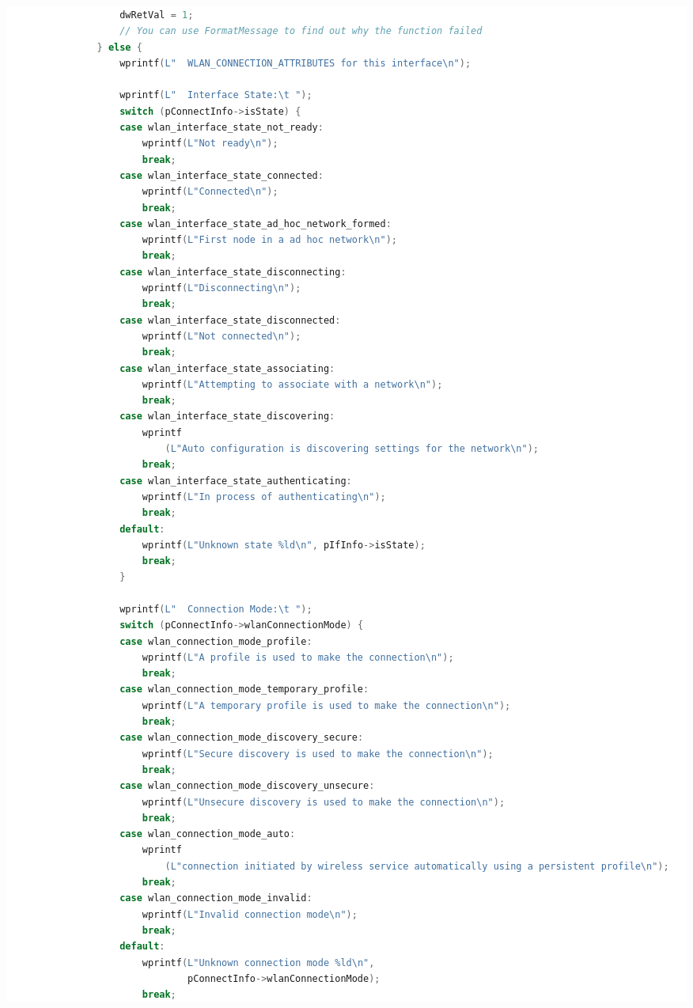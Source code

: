 ```cpp
                    dwRetVal = 1;
                    // You can use FormatMessage to find out why the function failed
                } else {
                    wprintf(L"  WLAN_CONNECTION_ATTRIBUTES for this interface\n");

                    wprintf(L"  Interface State:\t ");
                    switch (pConnectInfo->isState) {
                    case wlan_interface_state_not_ready:
                        wprintf(L"Not ready\n");
                        break;
                    case wlan_interface_state_connected:
                        wprintf(L"Connected\n");
                        break;
                    case wlan_interface_state_ad_hoc_network_formed:
                        wprintf(L"First node in a ad hoc network\n");
                        break;
                    case wlan_interface_state_disconnecting:
                        wprintf(L"Disconnecting\n");
                        break;
                    case wlan_interface_state_disconnected:
                        wprintf(L"Not connected\n");
                        break;
                    case wlan_interface_state_associating:
                        wprintf(L"Attempting to associate with a network\n");
                        break;
                    case wlan_interface_state_discovering:
                        wprintf
                            (L"Auto configuration is discovering settings for the network\n");
                        break;
                    case wlan_interface_state_authenticating:
                        wprintf(L"In process of authenticating\n");
                        break;
                    default:
                        wprintf(L"Unknown state %ld\n", pIfInfo->isState);
                        break;
                    }

                    wprintf(L"  Connection Mode:\t ");
                    switch (pConnectInfo->wlanConnectionMode) {
                    case wlan_connection_mode_profile:
                        wprintf(L"A profile is used to make the connection\n");
                        break;
                    case wlan_connection_mode_temporary_profile:
                        wprintf(L"A temporary profile is used to make the connection\n");
                        break;
                    case wlan_connection_mode_discovery_secure:
                        wprintf(L"Secure discovery is used to make the connection\n");
                        break;
                    case wlan_connection_mode_discovery_unsecure:
                        wprintf(L"Unsecure discovery is used to make the connection\n");
                        break;
                    case wlan_connection_mode_auto:
                        wprintf
                            (L"connection initiated by wireless service automatically using a persistent profile\n");
                        break;
                    case wlan_connection_mode_invalid:
                        wprintf(L"Invalid connection mode\n");
                        break;
                    default:
                        wprintf(L"Unknown connection mode %ld\n",
                                pConnectInfo->wlanConnectionMode);
                        break;
```